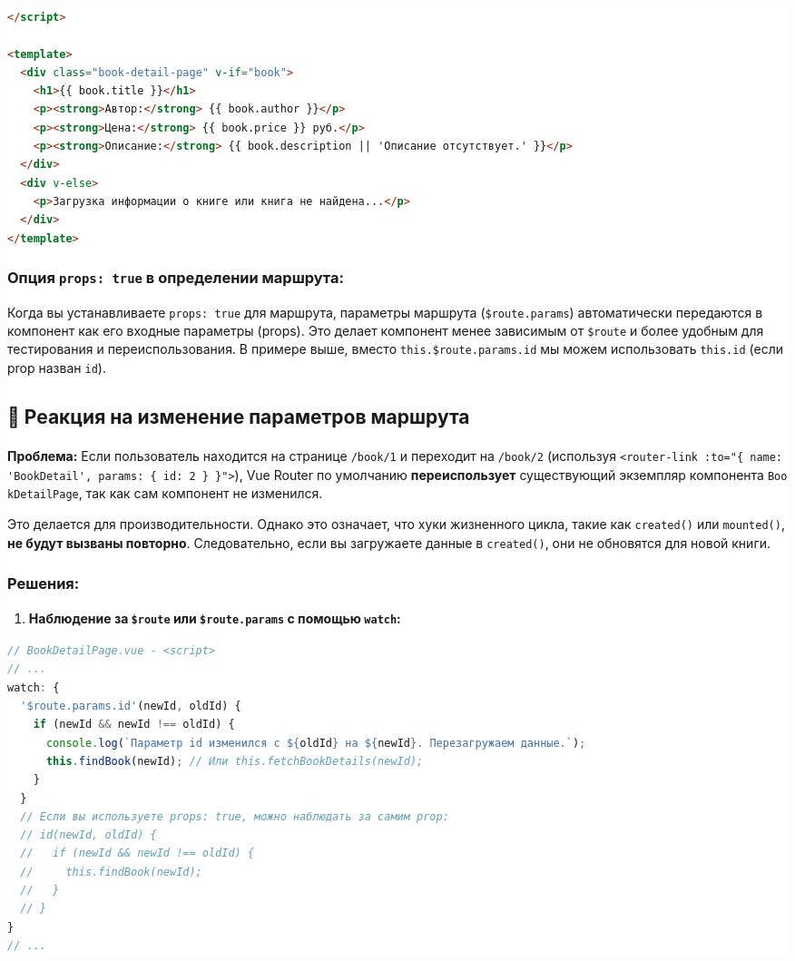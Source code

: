 ```html
</script>

<template>
  <div class="book-detail-page" v-if="book">
    <h1>{{ book.title }}</h1>
    <p><strong>Автор:</strong> {{ book.author }}</p>
    <p><strong>Цена:</strong> {{ book.price }} руб.</p>
    <p><strong>Описание:</strong> {{ book.description || 'Описание отсутствует.' }}</p>
  </div>
  <div v-else>
    <p>Загрузка информации о книге или книга не найдена...</p>
  </div>
</template>
```

### Опция `props: true` в определении маршрута:

Когда вы устанавливаете `props: true` для маршрута, параметры маршрута (`$route.params`) автоматически передаются в компонент как его входные параметры (props). Это делает компонент менее зависимым от `$route` и более удобным для тестирования и переиспользования. В примере выше, вместо `this.$route.params.id` мы можем использовать `this.id` (если prop назван `id`).

## 🔄 Реакция на изменение параметров маршрута

**Проблема:** Если пользователь находится на странице `/book/1` и переходит на `/book/2` (используя `<router-link :to="{ name: 'BookDetail', params: { id: 2 } }">`), Vue Router по умолчанию **переиспользует** существующий экземпляр компонента `BookDetailPage`, так как сам компонент не изменился. 

Это делается для производительности. Однако это означает, что хуки жизненного цикла, такие как `created()` или `mounted()`, **не будут вызваны повторно**. Следовательно, если вы загружаете данные в `created()`, они не обновятся для новой книги.

### Решения:

1. **Наблюдение за `$route` или `$route.params` с помощью `watch`:**

  ```js
  // BookDetailPage.vue - <script>
  // ...
  watch: {
    '$route.params.id'(newId, oldId) {
      if (newId && newId !== oldId) {
        console.log(`Параметр id изменился с ${oldId} на ${newId}. Перезагружаем данные.`);
        this.findBook(newId); // Или this.fetchBookDetails(newId);
      }
    }
    // Если вы используете props: true, можно наблюдать за самим prop:
    // id(newId, oldId) {
    //   if (newId && newId !== oldId) {
    //     this.findBook(newId);
    //   }
    // }
  }
  // ...
  ```
